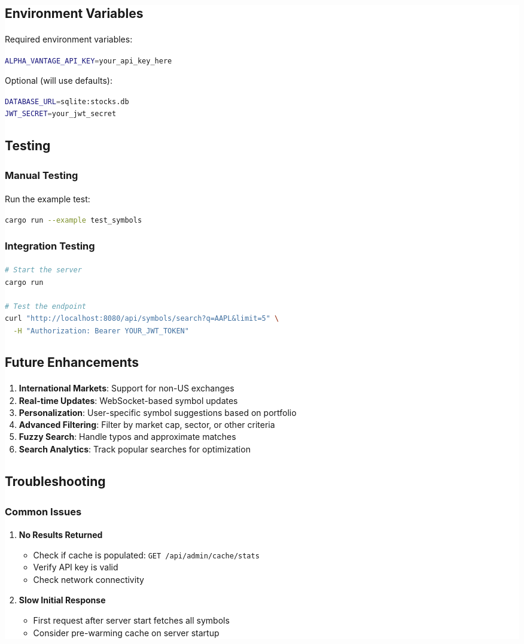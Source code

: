 ## Environment Variables

Required environment variables:
```bash
ALPHA_VANTAGE_API_KEY=your_api_key_here
```

Optional (will use defaults):
```bash
DATABASE_URL=sqlite:stocks.db
JWT_SECRET=your_jwt_secret
```

## Testing

### Manual Testing
Run the example test:
```bash
cargo run --example test_symbols
```

### Integration Testing
```bash
# Start the server
cargo run

# Test the endpoint
curl "http://localhost:8080/api/symbols/search?q=AAPL&limit=5" \
  -H "Authorization: Bearer YOUR_JWT_TOKEN"
```

## Future Enhancements

1. **International Markets**: Support for non-US exchanges
2. **Real-time Updates**: WebSocket-based symbol updates
3. **Personalization**: User-specific symbol suggestions based on portfolio
4. **Advanced Filtering**: Filter by market cap, sector, or other criteria
5. **Fuzzy Search**: Handle typos and approximate matches
6. **Search Analytics**: Track popular searches for optimization

## Troubleshooting

### Common Issues

1. **No Results Returned**
   - Check if cache is populated: `GET /api/admin/cache/stats`
   - Verify API key is valid
   - Check network connectivity

2. **Slow Initial Response**
   - First request after server start fetches all symbols
   - Consider pre-warming cache on server startup
